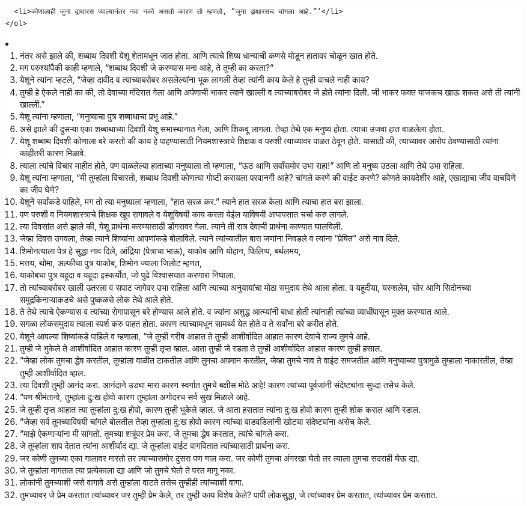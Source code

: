       <li>कोणालाही जुना द्राक्षारस प्याल्यानंतर नवा नको असतो कारण तो म्हणतो, “जुना द्राक्षारसच चांगला आहे.”‘</li>
    </ol>
  </li>
  <li>
    <ol>
      <li>नंतर असे झाले की, शब्बाथ दिवशी येशू शेतामधून जात होता. आणि त्याचे शिष्य धान्याची कणसे मोडून हातावर चोळून खात होते.</li>
      <li>मग परुश्यांपैकी काही म्हणाले, “शब्बाथ दिवशी जे करण्यास मना आहे, ते तुम्ही का करता?”</li>
      <li>येशूने त्यांना म्हटले, “जेव्हा दावीद व त्याच्याबरोबर असलेल्यांना भूक लागली तेव्हा त्यांनी काय केले हे तुम्ही वाचले नाही काय?</li>
      <li>तुम्ही हे ऐकले नाही का की, तो देवाच्या मंदिरात गेला आणि अर्पणाची भाकर त्याने खाल्ली व त्याच्याबरोबर जे होते त्यांना दिली. जी भाकर फक्त याजकच खाऊ शकत असे ती त्यांनी खाल्ली.”</li>
      <li>येशू त्यांना म्हणाला, “मनुष्याचा पुत्र शब्बाथाचा प्रभु आहे.”</li>
      <li>असे झाले की दुसऱ्या एका शब्बाथाच्या दिवशी येशू सभास्थानात गेला, आणि शिकवू लागला. तेव्हा तेथे एक मनुष्य होता. त्याचा उजवा हात वाळलेला होता.</li>
      <li>येशू शब्बाथ दिवशी कोणाला बरे करतो की काय हे पाहण्यासाठी नियमशास्त्राचे शिक्षक व परुशी त्याच्यावर पाळत ठेवून होते. यासाठी की, त्याच्यावर आरोप ठेवण्यासाठी त्यांना काहीतरी कारण मिळावे.</li>
      <li>त्याला त्यांचे विचार माहीत होते, पण वाळलेल्या हाताच्या मनुष्याला तो म्हणाला, “ऊठ आणि सर्वांसमोर उभा राहा!” आणि तो मनुष्य उठला आणि तेथे उभा राहिला.</li>
      <li>येशू त्यांना म्हणाला, “मी तुम्हांला विचारतो, शब्बाथ दिवशी कोणत्या गोष्टी करायला परवानगी आहे? चांगले करणे की वाईट करणे? कोणते कायदेशीर आहे, एखाद्याचा जीव वाचविणे का जीव घेणे?</li>
      <li>येशूने सर्वांकडे पाहिले, मग तो त्या मनुष्याला म्हणाला, “हात सरळ कर.” त्याने हात सरळ केला आणि त्याचा हात बरा झाला.</li>
      <li>पण परुशी व नियमशास्त्राचे शिक्षक खूप रागावले व येशूविषयी काय करता येईल याविषयी आपापसात चर्चा करु लागले.</li>
      <li>त्या दिवसांत असे झाले की, येशू प्रार्थना करण्यासाठी डोंगरावर गेला. त्याने ती रात्र देवाची प्रार्थना काण्यात घालविली.</li>
      <li>जेव्हा दिवस उगवला, तेव्हा त्याने शिष्यांना आपणांकडे बोलाविले. त्याने त्यांच्यातील बारा जणांना निवडले व त्यांना “प्रेषित” असे नाव दिले.</li>
      <li>शिमोनत्याला पेत्र हे सुद्धा नाव दिले, आंद्रिया (पेत्राचा भाऊ), याकोब आणि योहान, फिलिप्प, बर्थलमय,</li>
      <li>मत्तय, थोमा, अल्फीचा पुत्र याकोब, शिमोन ज्याला जिलोट म्हणत,</li>
      <li>याकोबचा पुत्र यहूदा व यहूदा इस्कर्योत, जो पुढे विश्वासघात करणारा निघाला.</li>
      <li>तो त्यांच्याबरोबर खाली उतरला व सपाट जागेवर उभा राहिला आणि त्याच्या अनुयायांचा मोठा समुदाय तेथे आला होता. व यहूदीया, यरुशलेम, सोर आणि सिदोनच्या समुद्रकिनाऱ्याकडचे असे पुष्कळसे लोक तेथे आले होते.</li>
      <li>ते तेथे त्याचे ऐकण्यास व त्यांच्या रोगापासून बरे होण्यास आले होते. व ज्यांना अशुद्ध आत्म्यांनी बाधा होती त्यांनाही त्यांच्या व्याधींपासून मुक्त करण्यात आले.</li>
      <li>सगळा लोकसमुदाय त्याला स्पर्श करु पाहत होता. कारण त्याच्यामधून सामर्थ्य येत होते व ते सर्वांना बरे करीत होते.</li>
      <li>येशूने आपल्या शिष्यांकडे पाहिले व म्हणाला, “जे तुम्ही गरीब आहात ते तुम्ही आशीर्वादित आहात कारण देवाचे राज्य तुमचे आहे.</li>
      <li>तुम्ही जे भुकेले ते आशीर्वादित आहात कारण तुम्ही तृप्त व्हाल. आता तुम्ही जे रडता ते तुम्ही आशीर्वादित आहात कारण तुम्ही हसाल.</li>
      <li>“जेव्हा लोक तुमचा द्धेष करतील, तुम्हांला वाळीत टाकतील आणि तुमचा अपमान करतील, जेव्हा तुमचे नाव ते वाईट समजतील आणि मनुष्याच्या पुत्रामुळे तुम्हाला नाकारतील, तेव्हा तुम्ही आशीर्वादित व्हाल.</li>
      <li>त्या दिवशी तुम्ही आनंद करा. आनंदाने उड्या मारा कारण स्वर्गात तुमचे बक्षीस मोठे आहे! कारण त्यांच्या पूर्वजांनी संदेष्ट्यांना सुध्दा तसेच केले.</li>
      <li>“पण श्रीमंतानो, तुम्हांला दु:ख होवो कारण तुम्हांला अगोदरच सर्व सुख मिळाले आहे.</li>
      <li>जे तुम्ही तृप्त आहात त्या तुम्हांला दु:ख होवो, कारण तुम्ही भुकेले व्हाल. जे आता हसतात त्यांना दु:ख होवो कारण तुम्ही शोक कराल आणि रडाल.</li>
      <li>“जेव्हा सर्व तुमच्याविषयी चांगले बोलतील तेव्हा तुम्हांला दु:ख होवो कारण त्यांच्या वाडवडिलांनी खोट्या संदेष्ट्यांना असेच केले.</li>
      <li>“माझे ऐकणाऱ्यांना मी सांगतो. तुमच्या शत्रूंवर प्रेम करा. जे तुमचा द्धेष करतात, त्यांचे चांगले करा.</li>
      <li>जे तुम्हांला शाप देतात त्यांना आशीर्वाद द्या. जे तुम्हांला वाईट वागवितात त्यांच्यासाठी प्रार्थना करा.</li>
      <li>जर कोणी तुमच्या एका गालावर मारतो तर त्याच्यासमोर दुसरा पण गाल करा. जर कोणी तुमचा अंगरखा घेतो तर त्याला तुमचा सदराही घेऊ द्या.</li>
      <li>जे तुम्हांला मागतात त्या प्रत्येकाला द्या आणि जो तुमचे घेतो ते परत मागू नका.</li>
      <li>लोकांनी तुमच्याशी जसे वागावे असे तुम्हांला वाटते तसेच तुम्हीही त्यांच्याशी वागा.</li>
      <li>तुमच्यावर जे प्रेम करतात त्यांच्यावर जर तुम्ही प्रेम केले, तर तुम्ही काय विशेष केले? पापी लोकसुद्धा, जे त्यांच्यावर प्रेम करतात, त्यांच्यावर प्रेम करतात.</li>